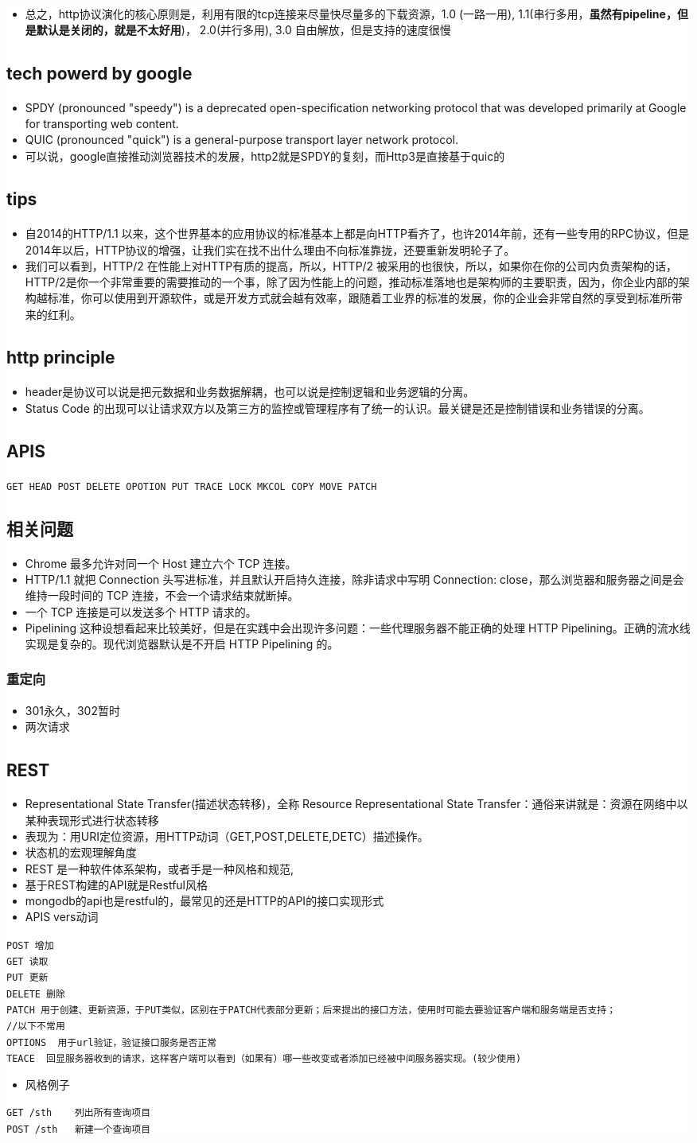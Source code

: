 * 总之，http协议演化的核心原则是，利用有限的tcp连接来尽量快尽量多的下载资源，1.0 (一路一用), 1.1(串行多用，**虽然有pipeline，但是默认是关闭的，就是不太好用**)， 2.0(并行多用), 3.0 自由解放，但是支持的速度很慢

## tech powerd by google
* SPDY (pronounced "speedy") is a deprecated open-specification networking protocol that was developed primarily at Google for transporting web content.
* QUIC (pronounced "quick") is a general-purpose transport layer network protocol. 
* 可以说，google直接推动浏览器技术的发展，http2就是SPDY的复刻，而Http3是直接基于quic的


## tips 
* 自2014的HTTP/1.1 以来，这个世界基本的应用协议的标准基本上都是向HTTP看齐了，也许2014年前，还有一些专用的RPC协议，但是2014年以后，HTTP协议的增强，让我们实在找不出什么理由不向标准靠拢，还要重新发明轮子了。
* 我们可以看到，HTTP/2 在性能上对HTTP有质的提高，所以，HTTP/2 被采用的也很快，所以，如果你在你的公司内负责架构的话，HTTP/2是你一个非常重要的需要推动的一个事，除了因为性能上的问题，推动标准落地也是架构师的主要职责，因为，你企业内部的架构越标准，你可以使用到开源软件，或是开发方式就会越有效率，跟随着工业界的标准的发展，你的企业会非常自然的享受到标准所带来的红利。


## http principle
* header是协议可以说是把元数据和业务数据解耦，也可以说是控制逻辑和业务逻辑的分离。
* Status Code 的出现可以让请求双方以及第三方的监控或管理程序有了统一的认识。最关键是还是控制错误和业务错误的分离。

## APIS
```
GET HEAD POST DELETE OPOTION PUT TRACE LOCK MKCOL COPY MOVE PATCH
```

## 相关问题
* Chrome 最多允许对同一个 Host 建立六个 TCP 连接。
* HTTP/1.1 就把 Connection 头写进标准，并且默认开启持久连接，除非请求中写明 Connection: close，那么浏览器和服务器之间是会维持一段时间的 TCP 连接，不会一个请求结束就断掉。
* 一个 TCP 连接是可以发送多个 HTTP 请求的。
* Pipelining 这种设想看起来比较美好，但是在实践中会出现许多问题：一些代理服务器不能正确的处理 HTTP Pipelining。正确的流水线实现是复杂的。现代浏览器默认是不开启 HTTP Pipelining 的。


###  重定向
* 301永久，302暂时
* 两次请求

## REST 
* Representational State Transfer(描述状态转移)，全称 Resource Representational State Transfer：通俗来讲就是：资源在网络中以某种表现形式进行状态转移
* 表现为：用URI定位资源，用HTTP动词（GET,POST,DELETE,DETC）描述操作。
* 状态机的宏观理解角度
* REST 是一种软件体系架构，或者手是一种风格和规范, 
* 基于REST构建的API就是Restful风格
* mongodb的api也是restful的，最常见的还是HTTP的API的接口实现形式
* APIS vers动词 
```
POST 增加
GET 读取
PUT 更新
DELETE 删除
PATCH 用于创建、更新资源，于PUT类似，区别在于PATCH代表部分更新；后来提出的接口方法，使用时可能去要验证客户端和服务端是否支持；
//以下不常用
OPTIONS  用于url验证，验证接口服务是否正常
TEACE  回显服务器收到的请求，这样客户端可以看到（如果有）哪一些改变或者添加已经被中间服务器实现。(较少使用)
```
* 风格例子
```
GET /sth	列出所有查询项目
POST /sth	新建一个查询项目
```